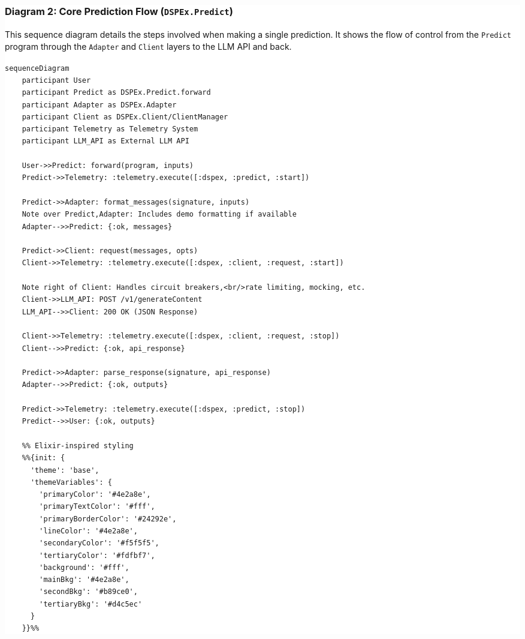 
### **Diagram 2: Core Prediction Flow (`DSPEx.Predict`)**

This sequence diagram details the steps involved when making a single prediction. It shows the flow of control from the `Predict` program through the `Adapter` and `Client` layers to the LLM API and back.

```mermaid
sequenceDiagram
    participant User
    participant Predict as DSPEx.Predict.forward
    participant Adapter as DSPEx.Adapter
    participant Client as DSPEx.Client/ClientManager
    participant Telemetry as Telemetry System
    participant LLM_API as External LLM API

    User->>Predict: forward(program, inputs)
    Predict->>Telemetry: :telemetry.execute([:dspex, :predict, :start])
    
    Predict->>Adapter: format_messages(signature, inputs)
    Note over Predict,Adapter: Includes demo formatting if available
    Adapter-->>Predict: {:ok, messages}
    
    Predict->>Client: request(messages, opts)
    Client->>Telemetry: :telemetry.execute([:dspex, :client, :request, :start])
    
    Note right of Client: Handles circuit breakers,<br/>rate limiting, mocking, etc.
    Client->>LLM_API: POST /v1/generateContent
    LLM_API-->>Client: 200 OK (JSON Response)
    
    Client->>Telemetry: :telemetry.execute([:dspex, :client, :request, :stop])
    Client-->>Predict: {:ok, api_response}
    
    Predict->>Adapter: parse_response(signature, api_response)
    Adapter-->>Predict: {:ok, outputs}
    
    Predict->>Telemetry: :telemetry.execute([:dspex, :predict, :stop])
    Predict-->>User: {:ok, outputs}

    %% Elixir-inspired styling
    %%{init: {
      'theme': 'base',
      'themeVariables': {
        'primaryColor': '#4e2a8e',
        'primaryTextColor': '#fff',
        'primaryBorderColor': '#24292e',
        'lineColor': '#4e2a8e',
        'secondaryColor': '#f5f5f5',
        'tertiaryColor': '#fdfbf7',
        'background': '#fff',
        'mainBkg': '#4e2a8e',
        'secondBkg': '#b89ce0',
        'tertiaryBkg': '#d4c5ec'
      }
    }}%%
```
